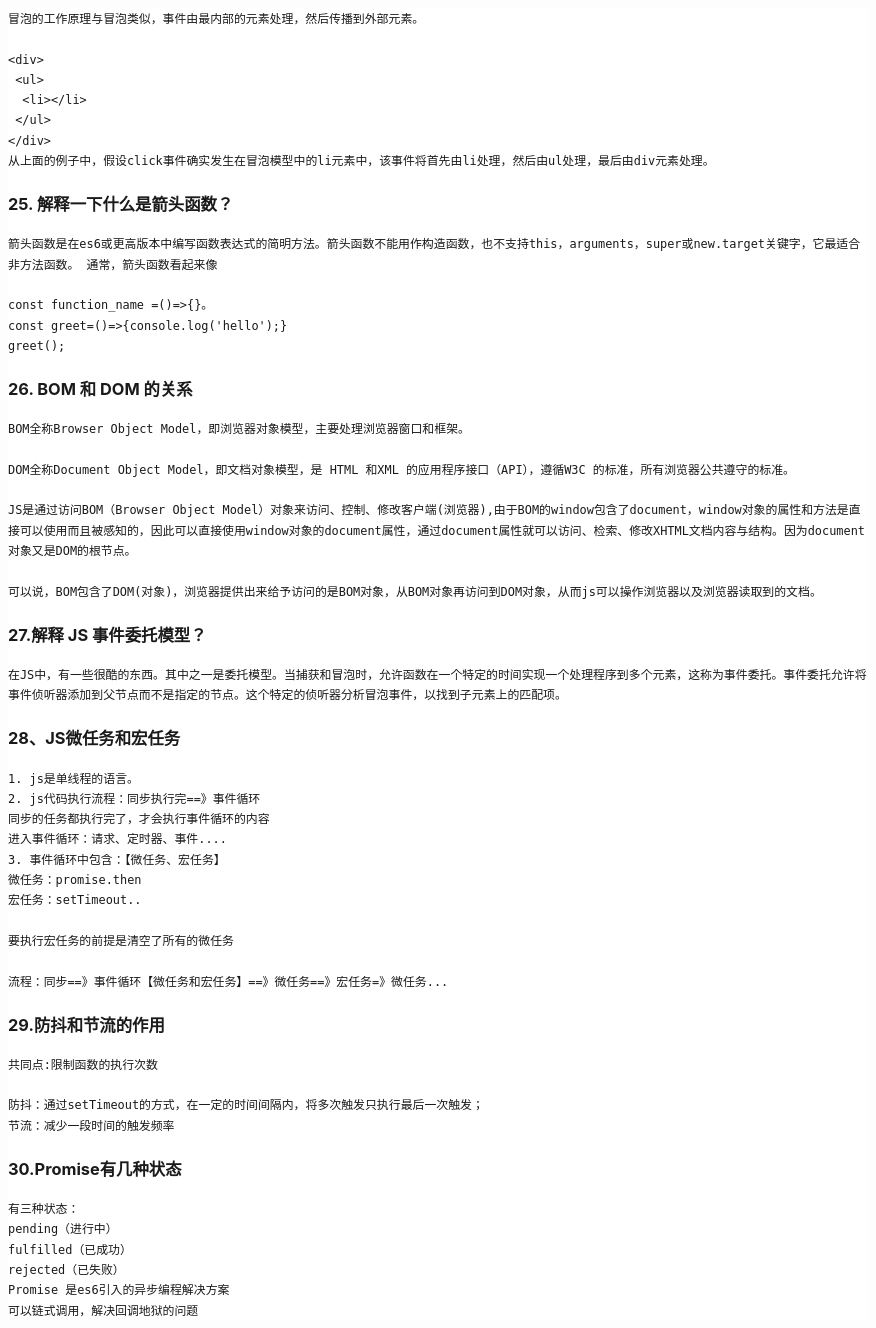     冒泡的工作原理与冒泡类似，事件由最内部的元素处理，然后传播到外部元素。

    <div>
     <ul>
      <li></li>
     </ul>
    </div>
    从上面的例子中，假设click事件确实发生在冒泡模型中的li元素中，该事件将首先由li处理，然后由ul处理，最后由div元素处理。
### 25. 解释一下什么是箭头函数？
    箭头函数是在es6或更高版本中编写函数表达式的简明方法。箭头函数不能用作构造函数，也不支持this，arguments，super或new.target关键字，它最适合非方法函数。 通常，箭头函数看起来像 

    const function_name =()=>{}。
    const greet=()=>{console.log('hello');}
    greet();
### 26. BOM 和 DOM 的关系
    BOM全称Browser Object Model，即浏览器对象模型，主要处理浏览器窗口和框架。

    DOM全称Document Object Model，即文档对象模型，是 HTML 和XML 的应用程序接口（API），遵循W3C 的标准，所有浏览器公共遵守的标准。

    JS是通过访问BOM（Browser Object Model）对象来访问、控制、修改客户端(浏览器),由于BOM的window包含了document，window对象的属性和方法是直接可以使用而且被感知的，因此可以直接使用window对象的document属性，通过document属性就可以访问、检索、修改XHTML文档内容与结构。因为document对象又是DOM的根节点。

    可以说，BOM包含了DOM(对象)，浏览器提供出来给予访问的是BOM对象，从BOM对象再访问到DOM对象，从而js可以操作浏览器以及浏览器读取到的文档。
### 27.解释 JS 事件委托模型？
    在JS中，有一些很酷的东西。其中之一是委托模型。当捕获和冒泡时，允许函数在一个特定的时间实现一个处理程序到多个元素，这称为事件委托。事件委托允许将事件侦听器添加到父节点而不是指定的节点。这个特定的侦听器分析冒泡事件，以找到子元素上的匹配项。
### 28、JS微任务和宏任务
    1. js是单线程的语言。
    2. js代码执行流程：同步执行完==》事件循环
    同步的任务都执行完了，才会执行事件循环的内容
    进入事件循环：请求、定时器、事件....
    3. 事件循环中包含：【微任务、宏任务】
    微任务：promise.then
    宏任务：setTimeout..

    要执行宏任务的前提是清空了所有的微任务

    流程：同步==》事件循环【微任务和宏任务】==》微任务==》宏任务=》微任务...
### 29.防抖和节流的作用
    共同点:限制函数的执行次数

    防抖：通过setTimeout的方式，在一定的时间间隔内，将多次触发只执行最后一次触发；
    节流：减少一段时间的触发频率
### 30.Promise有几种状态
    有三种状态：
    pending（进行中）
    fulfilled（已成功）
    rejected（已失败）
    Promise 是es6引入的异步编程解决方案
    可以链式调用，解决回调地狱的问题